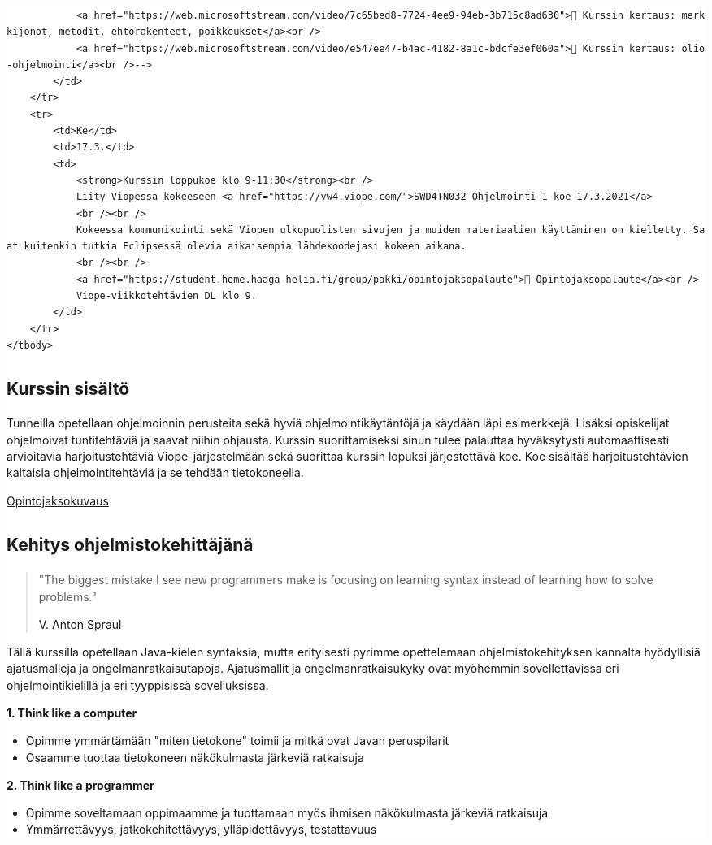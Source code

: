                 <a href="https://web.microsoftstream.com/video/7c65bed8-7724-4ee9-94eb-3b715c8ad630">📼 Kurssin kertaus: merkkijonot, metodit, ehtorakenteet, poikkeukset</a><br />
                <a href="https://web.microsoftstream.com/video/e547ee47-b4ac-4182-8a1c-bdcfe3ef060a">📼 Kurssin kertaus: olio-ohjelmointi</a><br />-->
            </td>
        </tr>
        <tr>
            <td>Ke</td>
            <td>17.3.</td>
            <td>
                <strong>Kurssin loppukoe klo 9-11:30</strong><br />
                Liity Viopessa kokeeseen <a href="https://vw4.viope.com/">SWD4TN032 Ohjelmointi 1 koe 17.3.2021</a>
                <br /><br />
                Kokeessa kommunikointi sekä Viopen ulkopuolisten sivujen ja muiden materiaalien käyttäminen on kielletty. Saat kuitenkin tutkia Eclipsessä olevia aikaisempia lähdekoodejasi kokeen aikana.
                <br /><br />
                <a href="https://student.home.haaga-helia.fi/group/pakki/opintojaksopalaute">💬 Opintojaksopalaute</a><br />
                Viope-viikkotehtävien DL klo 9.
            </td>
        </tr>
    </tbody>
</table>


## Kurssin sisältö

Tunneilla opetellaan ohjelmoinnin perusteita sekä hyviä ohjelmointikäytäntöjä ja käydään läpi esimerkkejä. Lisäksi opiskelijat ohjelmoivat tuntitehtäviä ja saavat niihin ohjausta. Kurssin suorittamiseksi sinun tulee palauttaa hyväksytysti automaattisesti arvioitavia harjoitustehtäviä Viope-järjestelmään sekä suorittaa kurssin lopuksi järjestettävä koe. Koe sisältää harjoitustehtävien kaltaisia ohjelmointitehtäviä ja se tehdään tietokoneella.

[Opintojaksokuvaus](https://opinto-opas.haaga-helia.fi/course_unit/SWD4TN032)

## Kehitys ohjelmistokehittäjänä

> "The biggest mistake I see new programmers make is focusing on learning syntax instead of learning how to solve problems."
>
> [V. Anton Spraul](https://medium.freecodecamp.org/how-to-think-like-a-programmer-lessons-in-problem-solving-d1d8bf1de7d2)

Tällä  kurssilla opetellaan Java-kielen syntaksia, mutta erityisesti pyrimme opettelemaan ohjelmistokehityksen kannalta hyödyllisiä ajatusmalleja ja ongelmanratkaisutapoja. Ajatusmallit ja ongelmanratkaisukyky ovat myöhemmin sovellettavissa eri ohjelmointikielillä ja eri tyyppisissä sovelluksissa.

**1. Think like a computer**
  * Opimme ymmärtämään "miten tietokone" toimii ja mitkä ovat Javan peruspilarit
  * Osaamme tuottaa tietokoneen näkökulmasta järkeviä ratkaisuja

**2. Think like a programmer**
  * Opimme soveltamaan oppimaamme ja tuottamaan myös ihmisen näkökulmasta järkeviä ratkaisuja
  * Ymmärrettävyys, jatkokehitettävyys, ylläpidettävyys, testattavuus
